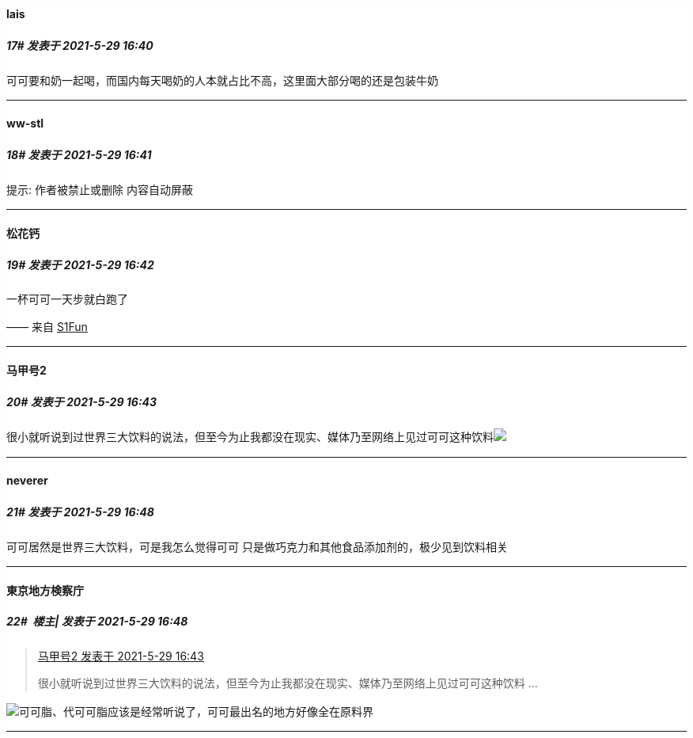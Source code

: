 ####  lais  
##### 17#       发表于 2021-5-29 16:40


可可要和奶一起喝，而国内每天喝奶的人本就占比不高，这里面大部分喝的还是包装牛奶


*****

####  ww-stl  
##### 18#       发表于 2021-5-29 16:41

提示: 作者被禁止或删除 内容自动屏蔽


*****

####  松花钙  
##### 19#       发表于 2021-5-29 16:42


一杯可可一天步就白跑了

—— 来自 [S1Fun](https://s1fun.koalcat.com)


*****

####  马甲号2  
##### 20#       发表于 2021-5-29 16:43


很小就听说到过世界三大饮料的说法，但至今为止我都没在现实、媒体乃至网络上见过可可这种饮料<img src="https://static.saraba1st.com/image/smiley/face2017/009.gif" referrerpolicy="no-referrer">


*****

####  neverer  
##### 21#       发表于 2021-5-29 16:48


可可居然是世界三大饮料，可是我怎么觉得可可 只是做巧克力和其他食品添加剂的，极少见到饮料相关


*****

####  東京地方検察庁  
##### 22#         楼主| 发表于 2021-5-29 16:48


<blockquote><a href="httphttps://bbs.saraba1st.com/2b/forum.php?mod=redirect&amp;goto=findpost&amp;pid=51412031&amp;ptid=2006815" target="_blank">马甲号2 发表于 2021-5-29 16:43</a>

很小就听说到过世界三大饮料的说法，但至今为止我都没在现实、媒体乃至网络上见过可可这种饮料 ...</blockquote>
<img src="https://static.saraba1st.com/image/smiley/face2017/067.png" referrerpolicy="no-referrer">可可脂、代可可脂应该是经常听说了，可可最出名的地方好像全在原料界


*****
